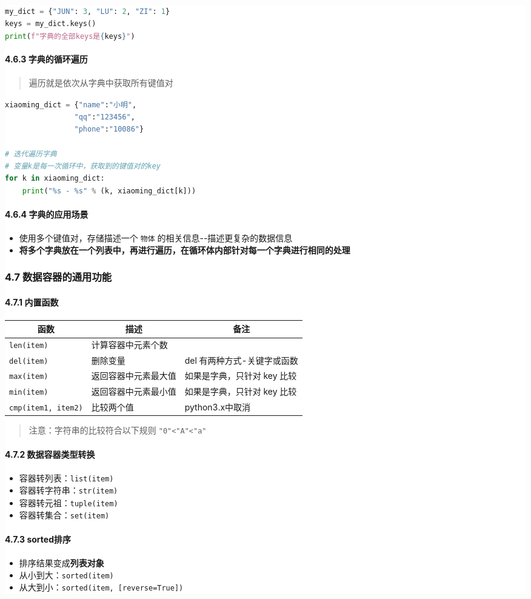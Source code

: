    ```python
   my_dict = {"JUN": 3, "LU": 2, "ZI": 1}
   keys = my_dict.keys()
   print(f"字典的全部keys是{keys}")
   ```

#### 4.6.3 字典的循环遍历

> 遍历就是依次从字典中获取所有键值对
>

```python
xiaoming_dict = {"name":"小明",
                "qq":"123456",
                "phone":"10086"}

# 迭代遍历字典
# 变量k是每一次循环中，获取到的键值对的key
for k in xiaoming_dict:
    print("%s - %s" % (k, xiaoming_dict[k]))
```

#### 4.6.4 字典的应用场景

- 使用多个键值对，存储描述一个 `物体` 的相关信息--描述更复杂的数据信息
- **将多个字典放在一个列表中，再进行遍历，在循环体内部针对每一个字典进行相同的处理**

### 4.7 数据容器的通用功能

#### **4.7.1 内置函数**

| 函数                | 描述                 | 备注                        |
| ------------------- | -------------------- | --------------------------- |
| `len(item)`         | 计算容器中元素个数   |                             |
| `del(item)`         | 删除变量             | del 有两种方式-关键字或函数 |
| `max(item)`         | 返回容器中元素最大值 | 如果是字典，只针对 key 比较 |
| `min(item)`         | 返回容器中元素最小值 | 如果是字典，只针对 key 比较 |
| `cmp(item1, item2)` | 比较两个值           | python3.x中取消             |

> 注意：字符串的比较符合以下规则 `"0"<"A"<"a"`

#### **4.7.2 数据容器类型转换**

- 容器转列表：`list(item)`
- 容器转字符串：`str(item)`
- 容器转元祖：`tuple(item)`
- 容器转集合：`set(item)`

#### **4.7.3 sorted排序**

- 排序结果变成**列表对象**
- 从小到大：`sorted(item)`
- 从大到小：`sorted(item, [reverse=True])`
